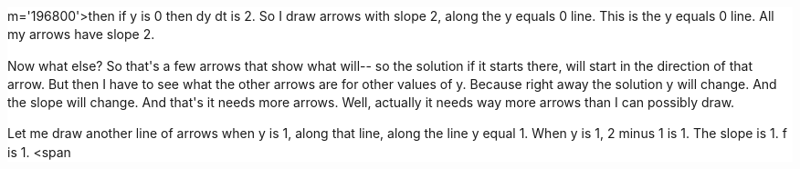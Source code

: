   m='196800'>then</span> <span m='197990'>if</span> <span m='198170'>y</span>
  <span m='198430'>is</span> <span m='198590'>0</span> <span
  m='198990'>then</span> <span m='199230'>dy</span> <span m='199640'>dt</span>
  <span m='200080'>is</span> <span m='200340'>2.</span> <span
  m='201010'>So</span> <span m='201200'>I</span> <span m='201310'>draw</span>
  <span m='201580'>arrows</span> <span m='202140'>with</span> <span
  m='202340'>slope</span> <span m='202740'>2,</span> <span
  m='203730'>along</span> <span m='204200'>the</span> <span m='204310'>y</span>
  <span m='204640'>equals</span> <span m='205030'>0</span> <span
  m='205370'>line.</span> <span m='205710'>This</span> <span
  m='205930'>is</span> <span m='206070'>the</span> <span m='206210'>y</span>
  <span m='206520'>equals</span> <span m='206840'>0</span> <span
  m='207220'>line.</span> <span m='208720'>All</span> <span m='209020'>my</span>
  <span m='209250'>arrows</span> <span m='209720'>have</span> <span
  m='209930'>slope</span> <span m='210350'>2.</span> </p><p><span
  m='213410'>Now</span> <span m='213700'>what</span> <span
  m='213930'>else?</span> <span m='214340'>So</span> <span
  m='214630'>that's</span> <span m='214940'>a</span> <span m='215030'>few</span>
  <span m='215340'>arrows</span> <span m='216210'>that</span> <span
  m='216420'>show</span> <span m='217260'>what</span> <span
  m='217780'>will--</span> <span m='218710'>so</span> <span
  m='219360'>the</span> <span m='219590'>solution</span> <span
  m='220280'>if</span> <span m='220430'>it</span> <span m='220610'>starts</span>
  <span m='221150'>there,</span> <span m='222360'>will</span> <span
  m='223030'>start</span> <span m='223590'>in</span> <span m='223740'>the</span>
  <span m='223850'>direction</span> <span m='224370'>of</span> <span
  m='224460'>that</span> <span m='224710'>arrow.</span> <span
  m='225580'>But</span> <span m='225800'>then</span> <span m='228710'>I</span>
  <span m='228860'>have</span> <span m='229070'>to</span> <span
  m='229560'>see</span> <span m='229820'>what</span> <span m='230100'>the</span>
  <span m='230250'>other</span> <span m='230550'>arrows</span> <span
  m='230970'>are</span> <span m='231840'>for</span> <span
  m='232160'>other</span> <span m='232400'>values</span> <span
  m='232930'>of</span> <span m='233060'>y.</span> <span
  m='233510'>Because</span> <span m='233950'>right</span> <span
  m='234250'>away</span> <span m='234640'>the</span> <span
  m='234810'>solution</span> <span m='235730'>y</span> <span
  m='236160'>will</span> <span m='236410'>change.</span> <span
  m='237520'>And</span> <span m='237830'>the</span> <span
  m='238060'>slope</span> <span m='238380'>will</span> <span
  m='238540'>change.</span> <span m='239470'>And</span> <span
  m='239550'>that's</span> <span m='240230'>it</span> <span
  m='240440'>needs</span> <span m='240730'>more</span> <span
  m='241060'>arrows.</span> <span m='241610'>Well,</span> <span
  m='242080'>actually</span> <span m='242610'>it</span> <span
  m='242780'>needs</span> <span m='242980'>way</span> <span
  m='243270'>more</span> <span m='243590'>arrows</span> <span
  m='243970'>than</span> <span m='244160'>I</span> <span m='244250'>can</span>
  <span m='244460'>possibly</span> <span m='244735'>draw.</span> </p><p><span
  m='245010'>Let</span> <span m='245880'>me</span> <span m='246020'>draw</span>
  <span m='246320'>another</span> <span m='246710'>line</span> <span
  m='247090'>of</span> <span m='247250'>arrows</span> <span
  m='249230'>when</span> <span m='249450'>y</span> <span m='249710'>is</span>
  <span m='249890'>1,</span> <span m='251110'>along</span> <span
  m='251510'>that</span> <span m='251780'>line,</span> <span
  m='252850'>along</span> <span m='253170'>the</span> <span
  m='253270'>line</span> <span m='253650'>y</span> <span m='253910'>equal</span>
  <span m='254250'>1.</span> <span m='255410'>When</span> <span
  m='255610'>y</span> <span m='255890'>is</span> <span m='256060'>1,</span>
  <span m='257630'>2</span> <span m='257820'>minus</span> <span
  m='258200'>1</span> <span m='258579'>is</span> <span m='258730'>1.</span>
  <span m='259209'>The</span> <span m='259320'>slope</span> <span
  m='259850'>is</span> <span m='260070'>1.</span> <span m='260649'>f</span>
  <span m='260940'>is</span> <span m='261180'>1.</span> <span